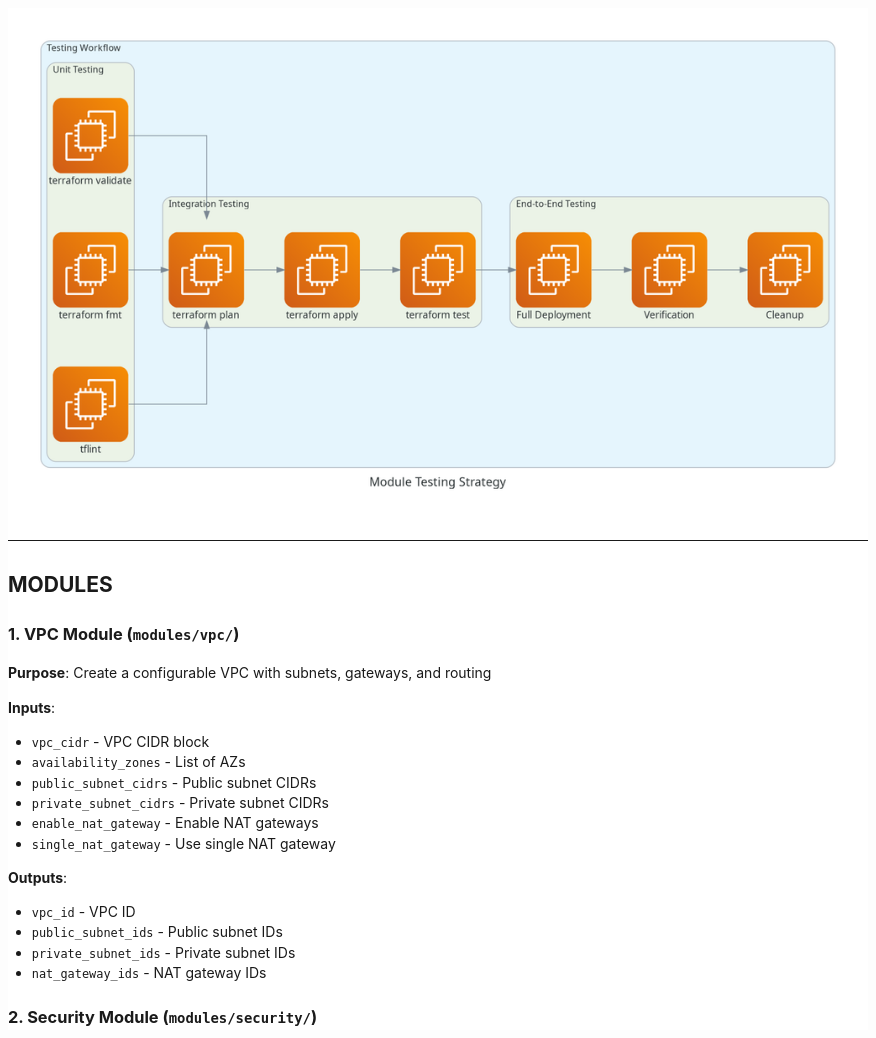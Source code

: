 ![Testing Strategy](./diagrams/testing_strategy.png)

---

## MODULES

### 1. VPC Module (`modules/vpc/`)

**Purpose**: Create a configurable VPC with subnets, gateways, and routing

**Inputs**:
- `vpc_cidr` - VPC CIDR block
- `availability_zones` - List of AZs
- `public_subnet_cidrs` - Public subnet CIDRs
- `private_subnet_cidrs` - Private subnet CIDRs
- `enable_nat_gateway` - Enable NAT gateways
- `single_nat_gateway` - Use single NAT gateway

**Outputs**:
- `vpc_id` - VPC ID
- `public_subnet_ids` - Public subnet IDs
- `private_subnet_ids` - Private subnet IDs
- `nat_gateway_ids` - NAT gateway IDs

### 2. Security Module (`modules/security/`)
